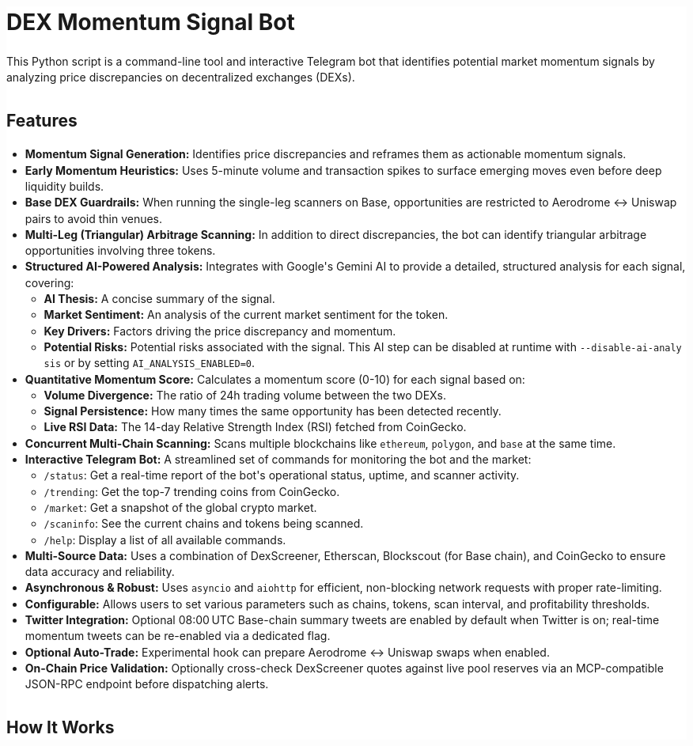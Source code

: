 # DEX Momentum Signal Bot

This Python script is a command-line tool and interactive Telegram bot that identifies potential market momentum signals by analyzing price discrepancies on decentralized exchanges (DEXs).

## Features

- **Momentum Signal Generation:** Identifies price discrepancies and reframes them as actionable momentum signals.
- **Early Momentum Heuristics:** Uses 5-minute volume and transaction spikes to surface emerging moves even before deep liquidity builds.
- **Base DEX Guardrails:** When running the single-leg scanners on Base, opportunities are restricted to Aerodrome ↔ Uniswap pairs to avoid thin venues.
- **Multi-Leg (Triangular) Arbitrage Scanning:** In addition to direct discrepancies, the bot can identify triangular arbitrage opportunities involving three tokens.
- **Structured AI-Powered Analysis:** Integrates with Google's Gemini AI to provide a detailed, structured analysis for each signal, covering:
    - **AI Thesis:** A concise summary of the signal.
    - **Market Sentiment:** An analysis of the current market sentiment for the token.
    - **Key Drivers:** Factors driving the price discrepancy and momentum.
    - **Potential Risks:** Potential risks associated with the signal. This AI step can be disabled at runtime with `--disable-ai-analysis` or by setting `AI_ANALYSIS_ENABLED=0`.
- **Quantitative Momentum Score:** Calculates a momentum score (0-10) for each signal based on:
    - **Volume Divergence:** The ratio of 24h trading volume between the two DEXs.
    - **Signal Persistence:** How many times the same opportunity has been detected recently.
    - **Live RSI Data:** The 14-day Relative Strength Index (RSI) fetched from CoinGecko.
- **Concurrent Multi-Chain Scanning:** Scans multiple blockchains like `ethereum`, `polygon`, and `base` at the same time.
- **Interactive Telegram Bot:** A streamlined set of commands for monitoring the bot and the market:
    - `/status`: Get a real-time report of the bot's operational status, uptime, and scanner activity.
    - `/trending`: Get the top-7 trending coins from CoinGecko.
    - `/market`: Get a snapshot of the global crypto market.
    - `/scaninfo`: See the current chains and tokens being scanned.
    - `/help`: Display a list of all available commands.
- **Multi-Source Data:** Uses a combination of DexScreener, Etherscan, Blockscout (for Base chain), and CoinGecko to ensure data accuracy and reliability.
- **Asynchronous & Robust:** Uses `asyncio` and `aiohttp` for efficient, non-blocking network requests with proper rate-limiting.
- **Configurable:** Allows users to set various parameters such as chains, tokens, scan interval, and profitability thresholds.
- **Twitter Integration:** Optional 08:00 UTC Base-chain summary tweets are enabled by default when Twitter is on; real-time momentum tweets can be re-enabled via a dedicated flag.
- **Optional Auto-Trade:** Experimental hook can prepare Aerodrome ↔ Uniswap swaps when enabled.
- **On-Chain Price Validation:** Optionally cross-check DexScreener quotes against live pool reserves via an MCP-compatible JSON-RPC endpoint before dispatching alerts.

## How It Works

